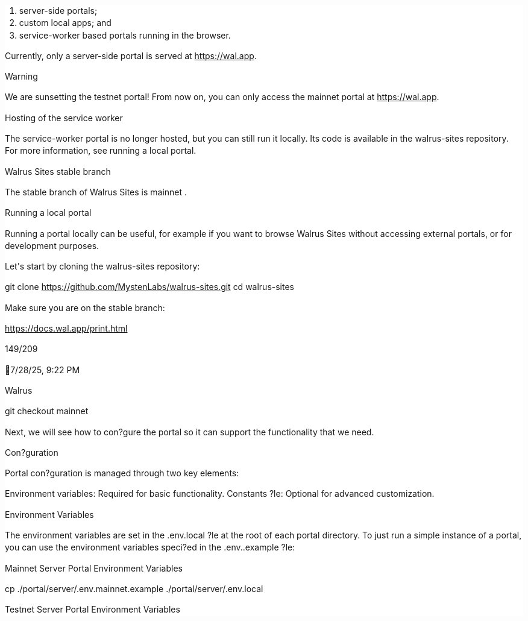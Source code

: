 1. server-side portals;
2. custom local apps; and
3. service-worker based portals running in the browser.

Currently, only a server-side portal is served at https://wal.app.

Warning

We are sunsetting the testnet portal! From now on, you can only access the mainnet portal
at https://wal.app.

Hosting of the service worker

The service-worker portal is no longer hosted, but you can still run it locally. Its code is
available in the  walrus-sites  repository. For more information, see running a local portal.

Walrus Sites stable branch

The stable branch of Walrus Sites is  mainnet .

Running a local portal

Running a portal locally can be useful, for example if you want to browse Walrus Sites without
accessing external portals, or for development purposes.

Let's start by cloning the  walrus-sites  repository:

git clone https://github.com/MystenLabs/walrus-sites.git
cd walrus-sites

Make sure you are on the stable branch:

https://docs.wal.app/print.html

149/209

7/28/25, 9:22 PM

Walrus

git checkout mainnet

Next, we will see how to con?gure the portal so it can support the functionality that we need.

Con?guration

Portal con?guration is managed through two key elements:

Environment variables: Required for basic functionality.
Constants ?le: Optional for advanced customization.

Environment Variables

The environment variables are set in the  .env.local  ?le at the root of each portal directory.
To just run a simple instance of a portal, you can use the environment variables speci?ed in the
.env.<network>.example  ?le:

Mainnet Server Portal Environment Variables

cp ./portal/server/.env.mainnet.example ./portal/server/.env.local

Testnet Server Portal Environment Variables
